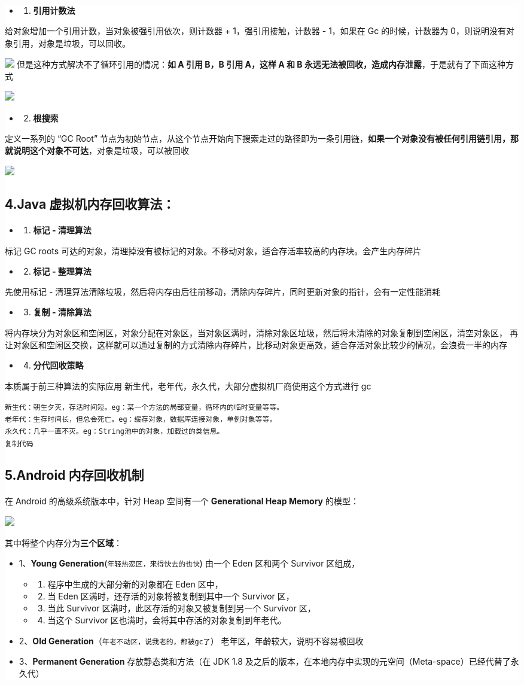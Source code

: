 *   1. **引用计数法**

给对象增加一个引用计数，当对象被强引用依次，则计数器 + 1，强引用接触，计数器 - 1，如果在 Gc 的时候，计数器为 0，则说明没有对象引用，对象是垃圾，可以回收。

![](https://p3-juejin.byteimg.com/tos-cn-i-k3u1fbpfcp/81bb2127ccab41ffb64fa631d53bc8df~tplv-k3u1fbpfcp-zoom-in-crop-mark:4536:0:0:0.awebp?) 但是这种方式解决不了循环引用的情况：**如 A 引用 B，B 引用 A，这样 A 和 B 永远无法被回收，造成内存泄露**，于是就有了下面这种方式

![](https://p6-juejin.byteimg.com/tos-cn-i-k3u1fbpfcp/785a780e10944e19bdce51dc208fe6ad~tplv-k3u1fbpfcp-zoom-in-crop-mark:4536:0:0:0.awebp?)

*   2. **根搜索**

定义一系列的 “GC Root” 节点为初始节点，从这个节点开始向下搜索走过的路径即为一条引用链，**如果一个对象没有被任何引用链引用，那就说明这个对象不可达**，对象是垃圾，可以被回收

![](https://p6-juejin.byteimg.com/tos-cn-i-k3u1fbpfcp/8a88137036ac4429b2d8ae360fadcf2c~tplv-k3u1fbpfcp-zoom-in-crop-mark:4536:0:0:0.awebp?)

4.Java 虚拟机内存回收算法：
-----------------

*   1. **标记 - 清理算法**

标记 GC roots 可达的对象，清理掉没有被标记的对象。不移动对象，适合存活率较高的内存块。会产生内存碎片

*   2. **标记 - 整理算法**

先使用标记 - 清理算法清除垃圾，然后将内存由后往前移动，清除内存碎片，同时更新对象的指针，会有一定性能消耗

*   3. **复制 - 清除算法**

将内存块分为对象区和空闲区，对象分配在对象区，当对象区满时，清除对象区垃圾，然后将未清除的对象复制到空闲区，清空对象区， 再让对象区和空闲区交换，这样就可以通过复制的方式清除内存碎片，比移动对象更高效，适合存活对象比较少的情况，会浪费一半的内存

*   4. **分代回收策略**

本质属于前三种算法的实际应用 新生代，老年代，永久代，大部分虚拟机厂商使用这个方式进行 gc

```
新生代：朝生夕灭，存活时间短。eg：某一个方法的局部变量，循环内的临时变量等等。
老年代：生存时间长，但总会死亡。eg：缓存对象，数据库连接对象，单例对象等等。
永久代：几乎一直不灭。eg：String池中的对象，加载过的类信息。
复制代码
```

5.Android 内存回收机制
----------------

在 Android 的高级系统版本中，针对 Heap 空间有一个 **Generational Heap Memory** 的模型：

![](https://p6-juejin.byteimg.com/tos-cn-i-k3u1fbpfcp/37d39f3d57f04c8d823a0b4a384eea13~tplv-k3u1fbpfcp-zoom-in-crop-mark:4536:0:0:0.awebp?)

其中将整个内存分为**三个区域**：

*   1、**Young Generation**(`年轻热恋区，来得快去的也快`) 由一个 Eden 区和两个 Survivor 区组成，
    
    *   1. 程序中生成的大部分新的对象都在 Eden 区中，
    *   2. 当 Eden 区满时，还存活的对象将被复制到其中一个 Survivor 区，
    *   3. 当此 Survivor 区满时，此区存活的对象又被复制到另一个 Survivor 区，
    *   4. 当这个 Survivor 区也满时，会将其中存活的对象复制到年老代。
*   2、**Old Generation**（`年老不动区，说我老的，都被gc了`） 老年区，年龄较大，说明不容易被回收
    
*   3、**Permanent Generation** 存放静态类和方法（在 JDK 1.8 及之后的版本，在本地内存中实现的元空间（Meta-space）已经代替了永久代）
    